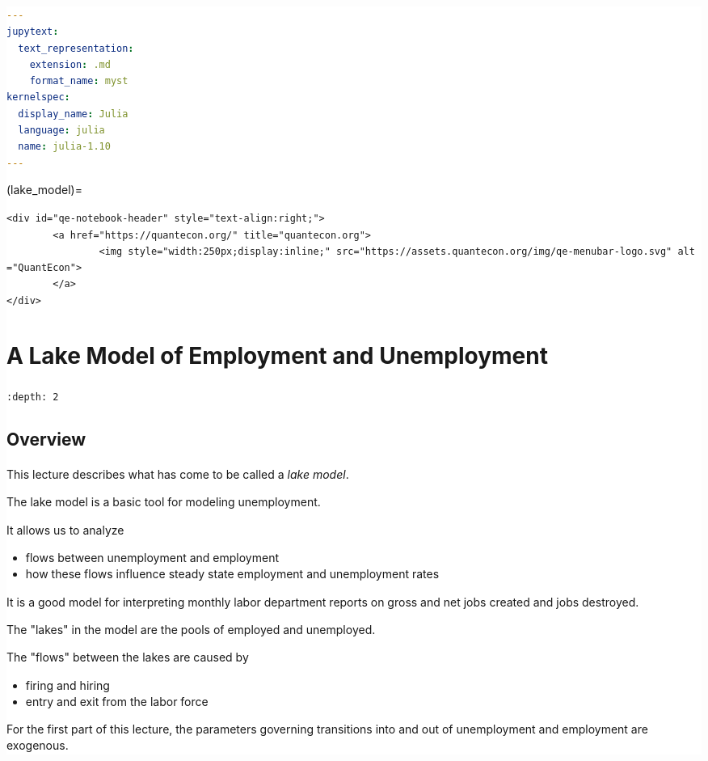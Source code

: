 ```yaml
---
jupytext:
  text_representation:
    extension: .md
    format_name: myst
kernelspec:
  display_name: Julia
  language: julia
  name: julia-1.10
---
```


(lake_model)=
```{raw} html
<div id="qe-notebook-header" style="text-align:right;">
        <a href="https://quantecon.org/" title="quantecon.org">
                <img style="width:250px;display:inline;" src="https://assets.quantecon.org/img/qe-menubar-logo.svg" alt="QuantEcon">
        </a>
</div>
```

# A Lake Model of Employment and Unemployment

```{index} single: Lake Model
```

```{contents} Contents
:depth: 2
```

## Overview

This lecture describes what has come to be called a *lake model*.

The lake model is a basic tool for modeling unemployment.

It allows us to analyze

* flows between unemployment and employment
* how these flows influence steady state employment and unemployment rates

It is a good model for interpreting monthly labor department reports on gross and net jobs created and jobs destroyed.

The "lakes" in the model are the pools of employed and unemployed.

The "flows" between the lakes are caused by

* firing and hiring
* entry and exit from the labor force

For the first part of this lecture, the parameters governing transitions into
and out of unemployment and employment are exogenous.
